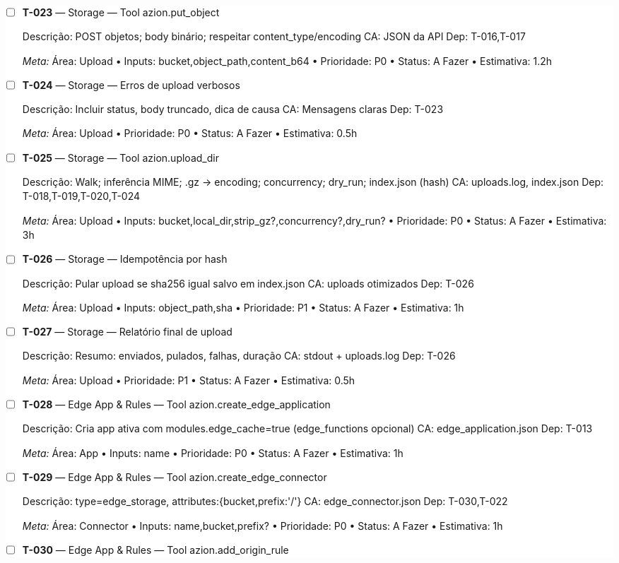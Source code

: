 - [ ] **T-023** — Storage — Tool azion.put_object

  Descrição: POST objetos; body binário; respeitar content_type/encoding
  CA: JSON da API
  Dep: T-016,T-017

  _Meta:_ Área: Upload • Inputs: bucket,object_path,content_b64 • Prioridade: P0 • Status: A Fazer • Estimativa: 1.2h

- [ ] **T-024** — Storage — Erros de upload verbosos

  Descrição: Incluir status, body truncado, dica de causa
  CA: Mensagens claras
  Dep: T-023

  _Meta:_ Área: Upload • Prioridade: P0 • Status: A Fazer • Estimativa: 0.5h

- [ ] **T-025** — Storage — Tool azion.upload_dir

  Descrição: Walk; inferência MIME; .gz → encoding; concurrency; dry_run; index.json (hash)
  CA: uploads.log, index.json
  Dep: T-018,T-019,T-020,T-024

  _Meta:_ Área: Upload • Inputs: bucket,local_dir,strip_gz?,concurrency?,dry_run? • Prioridade: P0 • Status: A Fazer • Estimativa: 3h

- [ ] **T-026** — Storage — Idempotência por hash

  Descrição: Pular upload se sha256 igual salvo em index.json
  CA: uploads otimizados
  Dep: T-026

  _Meta:_ Área: Upload • Inputs: object_path,sha • Prioridade: P1 • Status: A Fazer • Estimativa: 1h

- [ ] **T-027** — Storage — Relatório final de upload

  Descrição: Resumo: enviados, pulados, falhas, duração
  CA: stdout + uploads.log
  Dep: T-026

  _Meta:_ Área: Upload • Prioridade: P1 • Status: A Fazer • Estimativa: 0.5h

- [ ] **T-028** — Edge App & Rules — Tool azion.create_edge_application

  Descrição: Cria app ativa com modules.edge_cache=true (edge_functions opcional)
  CA: edge_application.json
  Dep: T-013

  _Meta:_ Área: App • Inputs: name • Prioridade: P0 • Status: A Fazer • Estimativa: 1h

- [ ] **T-029** — Edge App & Rules — Tool azion.create_edge_connector

  Descrição: type=edge_storage, attributes:{bucket,prefix:'/'}
  CA: edge_connector.json
  Dep: T-030,T-022

  _Meta:_ Área: Connector • Inputs: name,bucket,prefix? • Prioridade: P0 • Status: A Fazer • Estimativa: 1h

- [ ] **T-030** — Edge App & Rules — Tool azion.add_origin_rule
